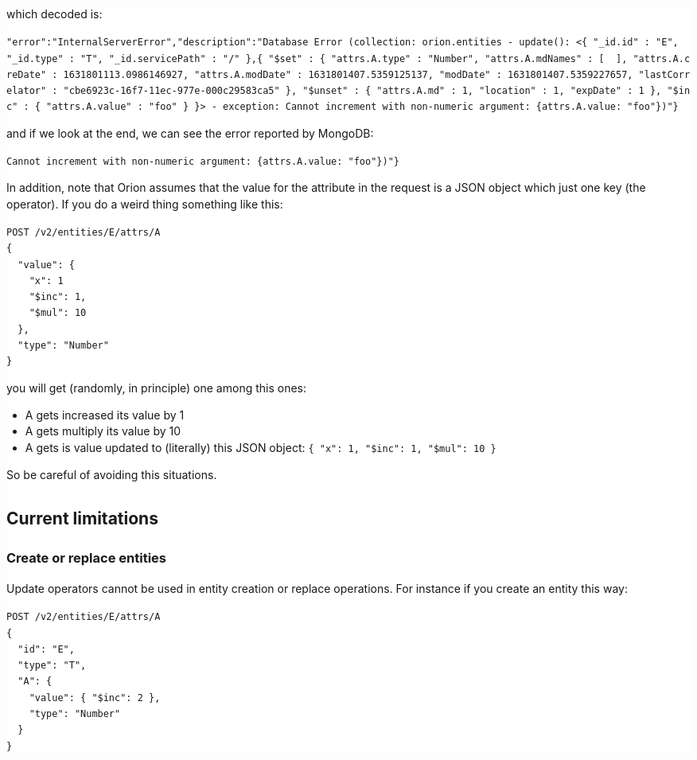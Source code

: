 which decoded is:

```
"error":"InternalServerError","description":"Database Error (collection: orion.entities - update(): <{ "_id.id" : "E", "_id.type" : "T", "_id.servicePath" : "/" },{ "$set" : { "attrs.A.type" : "Number", "attrs.A.mdNames" : [  ], "attrs.A.creDate" : 1631801113.0986146927, "attrs.A.modDate" : 1631801407.5359125137, "modDate" : 1631801407.5359227657, "lastCorrelator" : "cbe6923c-16f7-11ec-977e-000c29583ca5" }, "$unset" : { "attrs.A.md" : 1, "location" : 1, "expDate" : 1 }, "$inc" : { "attrs.A.value" : "foo" } }> - exception: Cannot increment with non-numeric argument: {attrs.A.value: "foo"})"}
```

and if we look at the end, we can see the error reported by MongoDB:

```
Cannot increment with non-numeric argument: {attrs.A.value: "foo"})"}
```

In addition, note that Orion assumes that the value for the attribute in the request
is a JSON object which just one key (the operator). If you do a weird thing something like this:

```
POST /v2/entities/E/attrs/A
{
  "value": {
    "x": 1
    "$inc": 1,
    "$mul": 10
  },
  "type": "Number"
}
```


you will get (randomly, in principle) one among this ones:

* A gets increased its value by 1
* A gets multiply its value by 10
* A gets is value updated to (literally) this JSON object: `{ "x": 1, "$inc": 1, "$mul": 10 }`

So be careful of avoiding this situations.

## Current limitations

### Create or replace entities

Update operators cannot be used in entity creation or replace operations. For instance if
you create an entity this way:

```
POST /v2/entities/E/attrs/A
{
  "id": "E",
  "type": "T",
  "A": {
    "value": { "$inc": 2 },
    "type": "Number"
  }
}
```
